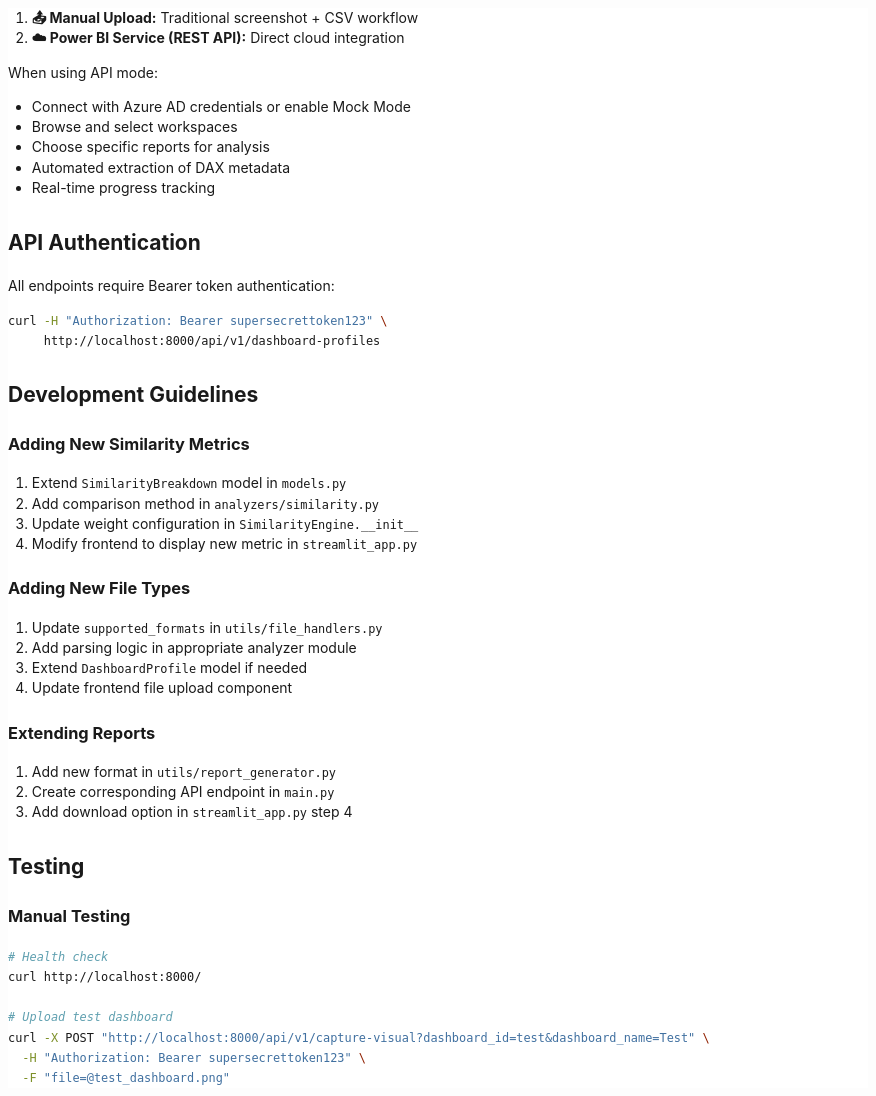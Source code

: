 1. **📤 Manual Upload:** Traditional screenshot + CSV workflow
2. **☁️ Power BI Service (REST API):** Direct cloud integration

When using API mode:
- Connect with Azure AD credentials or enable Mock Mode
- Browse and select workspaces
- Choose specific reports for analysis  
- Automated extraction of DAX metadata
- Real-time progress tracking

## API Authentication

All endpoints require Bearer token authentication:
```bash
curl -H "Authorization: Bearer supersecrettoken123" \
     http://localhost:8000/api/v1/dashboard-profiles
```

## Development Guidelines

### Adding New Similarity Metrics
1. Extend `SimilarityBreakdown` model in `models.py`
2. Add comparison method in `analyzers/similarity.py`
3. Update weight configuration in `SimilarityEngine.__init__`
4. Modify frontend to display new metric in `streamlit_app.py`

### Adding New File Types
1. Update `supported_formats` in `utils/file_handlers.py`
2. Add parsing logic in appropriate analyzer module
3. Extend `DashboardProfile` model if needed
4. Update frontend file upload component

### Extending Reports
1. Add new format in `utils/report_generator.py`
2. Create corresponding API endpoint in `main.py`
3. Add download option in `streamlit_app.py` step 4

## Testing

### Manual Testing
```bash
# Health check
curl http://localhost:8000/

# Upload test dashboard
curl -X POST "http://localhost:8000/api/v1/capture-visual?dashboard_id=test&dashboard_name=Test" \
  -H "Authorization: Bearer supersecrettoken123" \
  -F "file=@test_dashboard.png"
```
